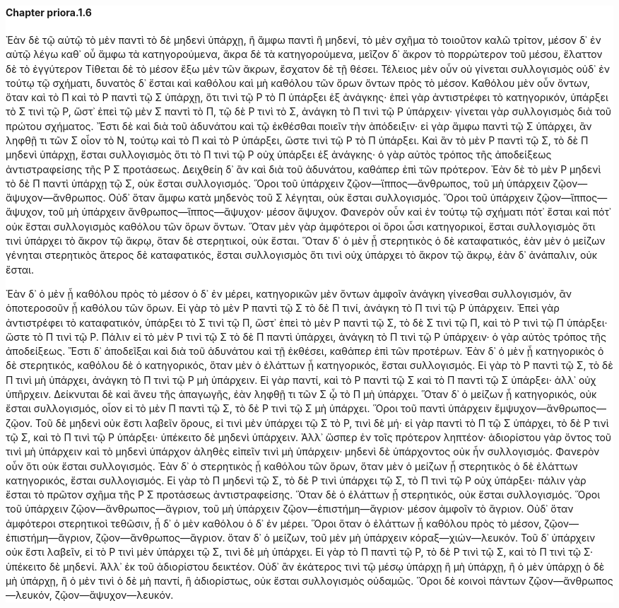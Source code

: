 #### Chapter priora.1.6

<p>Ἐὰν δὲ τῷ αὐτῷ τὸ μὲν παντὶ τὸ δὲ μηδενὶ ὑπάρχῃ, ἢ <pb n="71"/> ἄμφω παντὶ ἢ
								μηδενί, τὸ μὲν σχῆμα τὸ τοιοῦτον καλῶ <lb/>τρίτον, μέσον δ᾿ ἐν αὐτῷ λέγω καθ᾿ οὗ
								ἄμφω τὰ κατηγορούμενα, <lb/>ἄκρα δὲ τὰ κατηγορούμενα, μεῖζον δ᾿ ἄκρον τὸ
								<lb/>πορρώτερον τοῦ μέσου, ἔλαττον δὲ τὸ ἐγγύτερον Τίθεται <lb/>δὲ τὸ μέσον ἔξω μὲν
								τῶν ἄκρων, ἔσχατον δὲ τῇ θέσει. Τέλειος <lb/>μὲν οὖν οὐ γίνεται συλλογισμὸς οὐδ᾿ ἐν
								τούτῳ τῷ σχήματι, <lb/>δυνατὸς δ᾿ ἔσται καὶ καθόλου καὶ μὴ καθόλου τῶν <lb/>ὅρων
								ὄντων πρὸς τὸ μέσον. Καθόλου μὲν οὖν ὄντων, ὅταν <lb/>καὶ τὸ Π καὶ τὸ Ρ παντὶ τῷ Σ
								ὑπάρχῃ, ὅτι τινὶ τῷ Ρ τὸ <lb/>Π ὑπάρξει ἐξ ἀνάγκης· ἐπεὶ γὰρ ἀντιστρέφει τὸ
								κατηγορικόν, <lb/>ὑπάρξει τὸ Σ τινὶ τῷ Ρ, ὥστ᾿ ἐπεὶ τῷ μὲν Σ παντὶ τὸ <lb/>Π, τῷ δὲ
								Ρ τινὶ τὸ Σ, ἀνάγκη τὸ Π τινὶ τῷ Ρ ὑπάρχειν· <lb/>γίνεται γὰρ συλλογισμὸς διὰ τοῦ
								πρώτου σχήματος. Ἔστι <lb/>δὲ καὶ διὰ τοῦ ἀδυνάτου καὶ τῷ ἐκθέσθαι ποιεῖν τὴν
								ἀπόδειξιν· <lb/>εἰ γὰρ ἄμφω παντὶ τῷ Σ ὑπάρχει, ἂν ληφθῇ τι τῶν <lb/>Σ οἷον τὸ Ν,
								τούτῳ καὶ τὸ Π καὶ τὸ Ρ ὑπάρξει, ὥστε τινὶ <lb/>τῷ Ρ τὸ Π ὑπάρξει. Καὶ ἂν τὸ μὲν Ρ
								παντὶ τῷ Σ, τὸ <lb/>δὲ Π μηδενὶ ὑπάρχῃ, ἔσται συλλογισμὸς ὅτι τὸ Π τινὶ τῷ <lb/>Ρ
								οὐχ ὑπάρξει ἐξ ἀνάγκης· ὁ γὰρ αὐτὸς τρόπος τῆς ἀποδείξεως <lb/>ἀντιστραφείσης τῆς Ρ
								Σ προτάσεως. Δειχθείη δ᾿ <lb/>ἂν καὶ διὰ τοῦ ἀδυνάτου, καθάπερ ἐπὶ τῶν πρότερον. Ἐὰν
								<lb/>δὲ τὸ μὲν Ρ μηδενὶ τὸ δὲ Π παντὶ ὑπάρχῃ τῷ Σ, οὐκ ἔσται <lb/>συλλογισμός. Ὅροι
								τοῦ ὑπάρχειν ζῷον—ἵππος—ἄνθρωπος, <lb/>τοῦ μὴ ὑπάρχειν ζῷον—ἄψυχον—ἄνθρωπος. Οὐδ᾿
								<lb/>ὅταν ἄμφω κατὰ μηδενὸς τοῦ Σ λέγηται, οὐκ ἔσται συλλογισμός. <lb/>Ὅροι τοῦ
								ὑπάρχειν ζῷον—ἵππος—ἄψυχον, τοῦ <lb/>μὴ ὑπάρχειν ἄνθρωπος—ἵππος—ἄψυχον· μέσον
								ἄψυχον. <lb/>Φανερὸν οὖν καὶ ἐν τούτῳ τῷ σχήματι πότ᾿ ἔσται καὶ πότ᾿ <lb/>οὐκ ἔσται
								συλλογισμὸς καθόλου τῶν ὅρων ὄντων. Ὅταν <lb/>μὲν γὰρ ἀμφότεροι οἱ ὅροι ὦσι
								κατηγορικοί, ἔσται συλλογισμὸς <lb/>ὅτι τινὶ ὑπάρχει τὸ ἄκρον τῷ ἄκρῳ, ὅταν δὲ
								στερητικοί, <pb n="72"/> οὐκ ἔσται. Ὅταν δ᾿ ὁ μὲν ᾖ στερητικὸς ὁ δὲ καταφατικός,
								<lb/>ἐὰν μὲν ὁ μείζων γένηται στερητικὸς ἅτερος δὲ <lb/>καταφατικός, ἔσται
								συλλογισμὸς ὅτι τινὶ οὐχ ὑπάρχει τὸ <lb/>ἄκρον τῷ ἄκρῳ, ἐὰν δ᾿ ἀνάπαλιν, οὐκ
								ἔσται.</p>
							<p>Ἐὰν δ᾿ ὁ μὲν ᾖ καθόλου πρὸς τὸ μέσον ὁ δ᾿ ἐν μέρει, <lb/>κατηγορικῶν μὲν ὄντων
								ἀμφοῖν ἀνάγκη γίνεσθαι συλλογισμόν, <lb/>ἂν ὁποτεροσοῦν ᾖ καθόλου τῶν ὅρων. Εἰ γὰρ
								τὸ μὲν <lb/>Ρ παντὶ τῷ Σ τὸ δὲ Π τινί, ἀνάγκη τὸ Π τινὶ τῷ Ρ ὑπάρχειν. <lb/>Ἐπεὶ γὰρ
								ἀντιστρέφει τὸ καταφατικόν, ὑπάρξει τὸ <lb/>Σ τινὶ τῷ Π, ὥστ᾿ ἐπεὶ τὸ μὲν Ρ παντὶ τῷ
								Σ, τὸ δὲ Σ τινὶ <lb/>τῷ Π, καὶ τὸ Ρ τινὶ τῷ Π ὑπάρξει· ὥστε τὸ Π τινὶ τῷ <lb/>Ρ.
								Πάλιν εἰ τὸ μὲν Ρ τινὶ τῷ Σ τὸ δὲ Π παντὶ ὑπάρχει, <lb/>ἀνάγκη τὸ Π τινὶ τῷ Ρ
								ὑπάρχειν· ὁ γὰρ αὐτὸς τρόπος τῆς <lb/>ἀποδείξεως. Ἔστι δ᾿ ἀποδεῖξαι καὶ διὰ τοῦ
								ἀδυνάτου καὶ τῇ <lb/>ἐκθέσει, καθάπερ ἐπὶ τῶν προτέρων. Ἐὰν δ᾿ ὁ μὲν ᾖ κατηγορικὸς
								<lb/>ὁ δὲ στερητικός, καθόλου δὲ ὁ κατηγορικός, ὅταν <lb/>μὲν ὁ ἐλάττων ᾖ
								κατηγορικός, ἔσται συλλογισμός. Εἰ γὰρ <lb/>τὸ Ρ παντὶ τῷ Σ, τὸ δὲ Π τινὶ μὴ
								ὑπάρχει, ἀνάγκη τὸ Π <lb/>τινὶ τῷ Ρ μὴ ὑπάρχειν. Εἰ γὰρ παντί, καὶ τὸ Ρ παντὶ τῷ
								<lb/>Σ καὶ τὸ Π παντὶ τῷ Σ ὑπάρξει· ἀλλ᾿ οὐχ ὑπῆρχειν. <lb/>Δείκνυται δὲ καὶ ἄνευ
								τῆς ἀπαγωγῆς, ἐὰν ληφθῇ τι τῶν Σ <lb/>ᾧ τὸ Π μὴ ὑπάρχει. Ὅταν δ᾿ ὁ μείζων ᾖ
								κατηγορικός, <lb/>οὐκ ἔσται συλλογισμός, οἷον εἰ τὸ μὲν Π παντὶ τῷ Σ, τὸ <lb/>δὲ Ρ
								τινὶ τῷ Σ μὴ ὑπάρχει. Ὅροι τοῦ παντὶ ὑπάρχειν <lb/>ἔμψυχον—ἄνθρωπος—ζῷον. Τοῦ δὲ
								μηδενὶ οὐκ ἔστι λαβεῖν <lb/>ὅρους, εἰ τινὶ μὲν ὑπάρχει τῷ Σ τὸ Ρ, τινὶ δὲ μή· εἰ
								<lb/>γὰρ παντὶ τὸ Π τῷ Σ ὑπάρχει, τὸ δὲ Ρ τινὶ τῷ Σ, καὶ τὸ <lb/>Π τινὶ τῷ Ρ
								ὑπάρξει· ὑπέκειτο δὲ μηδενὶ ὑπάρχειν. Ἀλλ᾿ <lb/>ὥσπερ ἐν τοῖς πρότερον ληπτέον·
								ἀδιορίστου γὰρ ὄντος τοῦ <lb/>τινὶ μὴ ὑπάρχειν καὶ τὸ μηδενὶ ὑπάρχον ἀληθὲς εἰπεῖν
								τινὶ <pb n="73"/> μὴ ὑπάρχειν· μηδενὶ δὲ ὑπάρχοντος οὐκ ἦν συλλογισμός. <lb/>Φανερὸν
								οὖν ὅτι οὐκ ἔσται συλλογισμός. Ἐὰν δ᾿ ὁ στερητικὸς <lb/>ᾖ καθόλου τῶν ὅρων, ὅταν μὲν
								ὁ μείζων ᾖ στερητικὸς <lb/>ὁ δὲ ἐλάττων κατηγορικός, ἔσται συλλογισμός. Εἰ γὰρ
								<lb/>τὸ Π μηδενὶ τῷ Σ, τὸ δὲ Ρ τινὶ ὑπάρχει τῷ Σ, τὸ Π τινὶ <lb/>τῷ Ρ οὐχ ὑπάρξει·
								πάλιν γὰρ ἔσται τὸ πρῶτον σχῆμα τῆς <lb/>Ρ Σ προτάσεως ἀντιστραφείσης. Ὅταν δὲ ὁ
								ἐλάττων ᾖ <lb/>στερητικός, οὐκ ἔσται συλλογισμός. Ὅροι τοῦ ὑπάρχειν
								<lb/>ζῷον—ἄνθρωπος—ἄγριον, τοῦ μὴ ὑπάρχειν ζῷον—ἐπιστήμη—ἄγριον· <lb/>μέσον ἀμφοῖν
								τὸ ἄγριον. Οὐδ᾿ ὅταν <lb/>ἀμφότεροι στερητικοὶ τεθῶσιν, ᾖ δ᾿ ὁ μὲν καθόλου ὁ δ᾿ ἐν
								<lb/>μέρει. Ὅροι ὅταν ὁ ἐλάττων ᾖ καθόλου πρὸς τὸ μέσον, <lb/>ζῷον—ἐπιστήμη—ἄγριον,
								ζῷον—ἄνθρωπος—ἄγριον. <lb/>ὅταν δ᾿ ὁ μείζων, τοῦ μὲν μὴ ὑπάρχειν κόραξ—χιών—λευκόν.
								<lb/>Τοῦ δ᾿ ὑπάρχειν οὐκ ἔστι λαβεῖν, εἰ τὸ Ρ τινὶ μὲν <lb/>ὑπάρχει τῷ Σ, τινὶ δὲ μὴ
								ὑπάρχει. Εἰ γὰρ τὸ Π παντὶ <lb/>τῷ Ρ, τὸ δὲ Ρ τινὶ τῷ Σ, καὶ τὸ Π τινὶ τῷ Σ·
								ὑπέκειτο <lb/>δὲ μηδενί. Ἀλλ᾿ ἐκ τοῦ ἀδιορίστου δεικτέον. Οὐδ᾿ ἂν <lb/>ἑκάτερος τινὶ
								τῷ μέσῳ ὑπάρχῃ ἢ μὴ ὑπάρχῃ, ἢ ὁ μὲν ὑπάρχῃ <lb/>ὁ δὲ μὴ ὑπάρχῃ, ἢ ὁ μὲν τινὶ ὁ δὲ μὴ
								παντί, ἢ ἀδιορίστως, <lb/>οὐκ ἔσται συλλογισμὸς οὐδαμῶς. Ὅροι δὲ κοινοὶ πάντων
								<lb/>ζῷον—ἄνθρωπος—λευκόν, ζῷον—ἄψυχον—λευκόν.</p>